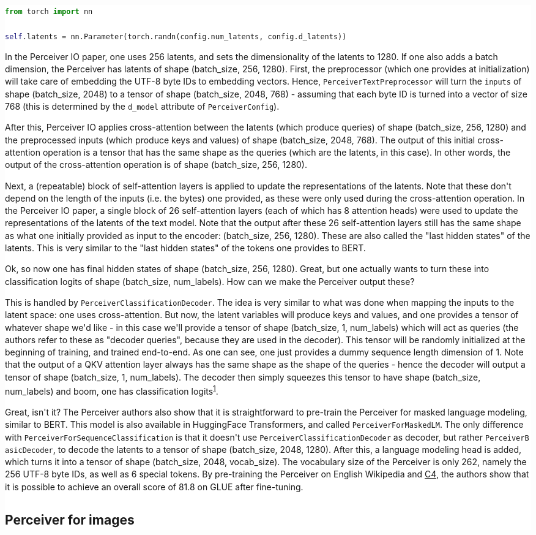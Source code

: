 ``` python
from torch import nn

self.latents = nn.Parameter(torch.randn(config.num_latents, config.d_latents))
```

In the Perceiver IO paper, one uses 256 latents, and sets the dimensionality of the latents to 1280. If one also adds a batch dimension, the Perceiver has latents of shape (batch_size, 256, 1280). First, the preprocessor (which one provides at initialization) will take care of embedding the UTF-8 byte IDs to embedding vectors. Hence, `PerceiverTextPreprocessor` will turn the `inputs` of shape (batch_size, 2048) to a tensor of shape (batch_size, 2048, 768) - assuming that each byte ID is turned into a vector of size 768 (this is determined by the `d_model` attribute of `PerceiverConfig`).

After this, Perceiver IO applies cross-attention between the latents (which produce queries) of shape (batch_size, 256, 1280) and the preprocessed inputs (which produce keys and values) of shape (batch_size, 2048, 768). The output of this initial cross-attention operation is a tensor that has the same shape as the queries (which are the latents, in this case). In other words, the output of the cross-attention operation is of shape (batch_size, 256, 1280). 

Next, a (repeatable) block of self-attention layers is applied to update the representations of the latents. Note that these don't depend on the length of the inputs (i.e. the bytes) one provided, as these were only used during the cross-attention operation. In the Perceiver IO paper, a single block of 26 self-attention layers (each of which has 8 attention heads) were used to update the representations of the latents of the text model. Note that the output after these 26 self-attention layers still has the same shape as what one initially provided as input to the encoder: (batch_size, 256, 1280). These are also called the "last hidden states" of the latents. This is very similar to the "last hidden states" of the tokens one provides to BERT. 

Ok, so now one has final hidden states of shape (batch_size, 256, 1280). Great, but one actually wants to turn these into classification logits of shape (batch_size, num_labels). How can we make the Perceiver output these? 

This is handled by `PerceiverClassificationDecoder`. The idea is very similar to what was done when mapping the inputs to the latent space: one uses cross-attention. But now, the latent variables will produce keys and values, and one provides a tensor of whatever shape we'd like - in this case we'll provide a tensor of shape (batch_size, 1, num_labels) which will act as queries (the authors refer to these as "decoder queries", because they are used in the decoder). This tensor will be randomly initialized at the beginning of training, and trained end-to-end. As one can see, one just provides a dummy sequence length dimension of 1. Note that the output of a QKV attention layer always has the same shape as the shape of the queries - hence the decoder will output a tensor of shape (batch_size, 1, num_labels). The decoder then simply squeezes this tensor to have shape (batch_size, num_labels) and boom, one has classification logits<sup id="a1">[1](#f1)</sup>.

Great, isn't it? The Perceiver authors also show that it is straightforward to pre-train the Perceiver for masked language modeling, similar to BERT. This model is also available in HuggingFace Transformers, and called `PerceiverForMaskedLM`. The only difference with `PerceiverForSequenceClassification` is that it doesn't use `PerceiverClassificationDecoder` as decoder, but rather `PerceiverBasicDecoder`, to decode the latents to a tensor of shape (batch_size, 2048, 1280). After this, a language modeling head is added, which turns it into a tensor of shape (batch_size, 2048, vocab_size). The vocabulary size of the Perceiver is only 262, namely the 256 UTF-8 byte IDs, as well as 6 special tokens. By pre-training the Perceiver on English Wikipedia and [C4](https://huggingface.co/papers/1910.10683), the authors show that it is possible to achieve an overall score of 81.8 on GLUE after fine-tuning.

## Perceiver for images
